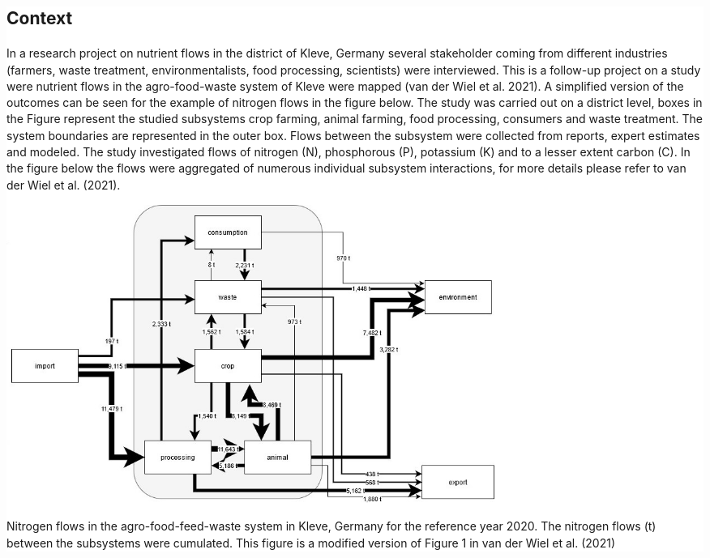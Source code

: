 ## Context

In a research project on nutrient flows in the district of Kleve,
Germany several stakeholder coming from different industries (farmers,
waste treatment, environmentalists, food processing, scientists) were
interviewed. This is a follow-up project on a study were nutrient flows
in the agro-food-waste system of Kleve were mapped (van der Wiel et al.
2021). A simplified version of the outcomes can be seen for the example
of nitrogen flows in the figure below. The study was carried out on a
district level, boxes in the Figure represent the studied subsystems
crop farming, animal farming, food processing, consumers and waste
treatment. The system boundaries are represented in the outer box. Flows
between the subsystem were collected from reports, expert estimates and
modeled. The study investigated flows of nitrogen (N), phosphorous (P),
potassium (K) and to a lesser extent carbon (C). In the figure below the
flows were aggregated of numerous individual subsystem interactions, for
more details please refer to van der Wiel et al. (2021).

<img src="simplified model.jpg" alt="Nitrogen flows in the agro-food-feed-waste system in Kleve, Germany for the reference year 2020. The nitrogen flows (t) between the subsystems were cumulated. This figure is a modified version of Figure 1 in @van2021restoring" width="70%" />
<p class="caption">
Nitrogen flows in the agro-food-feed-waste system in Kleve, Germany for
the reference year 2020. The nitrogen flows (t) between the subsystems
were cumulated. This figure is a modified version of Figure 1 in van der
Wiel et al. (2021)
</p>
